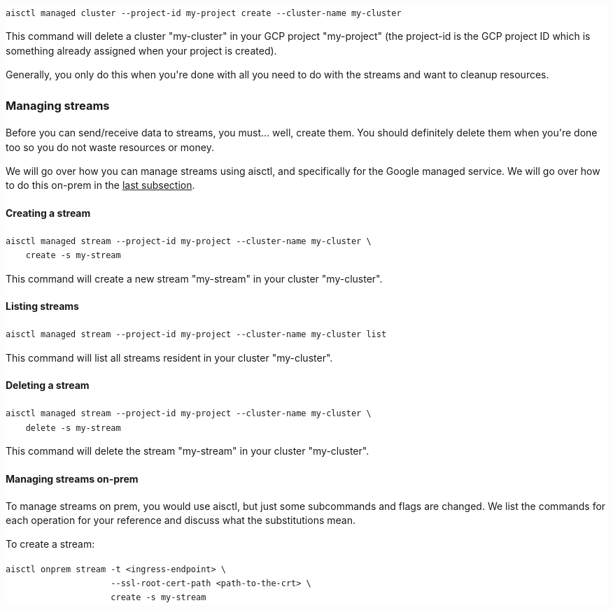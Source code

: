 ```shell
aisctl managed cluster --project-id my-project create --cluster-name my-cluster
```

This command will delete a cluster "my-cluster" in your GCP project "my-project"
(the project-id is the GCP project ID which is something already assigned when
your project is created).

Generally, you only do this when you're done with all you need to do with the
streams and want to cleanup resources.

### Managing streams

Before you can send/receive data to streams, you must... well, create them. You
should definitely delete them when you're done too so you do not waste resources
or money.

We will go over how you can manage streams using aisctl, and specifically for
the Google managed service. We will go over how to do this on-prem in the
[last subsection](#managing-streams-on-prem).

#### Creating a stream

```shell
aisctl managed stream --project-id my-project --cluster-name my-cluster \
    create -s my-stream
```

This command will create a new stream "my-stream" in your cluster "my-cluster".

#### Listing streams

```shell
aisctl managed stream --project-id my-project --cluster-name my-cluster list
```

This command will list all streams resident in your cluster "my-cluster".

#### Deleting a stream

```shell
aisctl managed stream --project-id my-project --cluster-name my-cluster \
    delete -s my-stream
```

This command will delete the stream "my-stream" in your cluster "my-cluster".

#### Managing streams on-prem

To manage streams on prem, you would use aisctl, but just some subcommands and
flags are changed. We list the commands for each operation for your reference
and discuss what the substitutions mean.

To create a stream:

```shell
aisctl onprem stream -t <ingress-endpoint> \
                     --ssl-root-cert-path <path-to-the-crt> \
                     create -s my-stream
```
